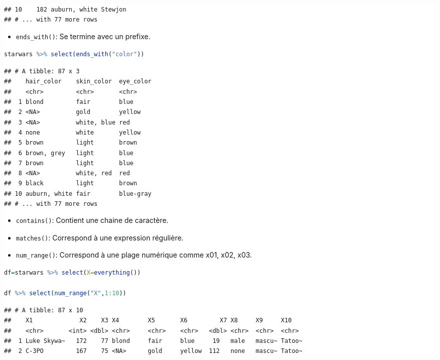     ## 10    182 auburn, white Stewjon  
    ## # ... with 77 more rows

-   `ends_with()`: Se termine avec un prefixe.

``` r
starwars %>% select(ends_with("color"))
```

    ## # A tibble: 87 x 3
    ##    hair_color    skin_color  eye_color
    ##    <chr>         <chr>       <chr>    
    ##  1 blond         fair        blue     
    ##  2 <NA>          gold        yellow   
    ##  3 <NA>          white, blue red      
    ##  4 none          white       yellow   
    ##  5 brown         light       brown    
    ##  6 brown, grey   light       blue     
    ##  7 brown         light       blue     
    ##  8 <NA>          white, red  red      
    ##  9 black         light       brown    
    ## 10 auburn, white fair        blue-gray
    ## # ... with 77 more rows

-   `contains()`: Contient une chaine de caractère.

-   `matches()`: Correspond à une expression régulière.

-   `num_range()`: Correspond à une plage numérique comme x01, x02, x03.

``` r
df=starwars %>% select(X=everything())

df %>% select(num_range("X",1:10))
```

    ## # A tibble: 87 x 10
    ##    X1             X2    X3 X4        X5       X6         X7 X8     X9     X10   
    ##    <chr>       <int> <dbl> <chr>     <chr>    <chr>   <dbl> <chr>  <chr>  <chr> 
    ##  1 Luke Skywa~   172    77 blond     fair     blue     19   male   mascu~ Tatoo~
    ##  2 C-3PO         167    75 <NA>      gold     yellow  112   none   mascu~ Tatoo~